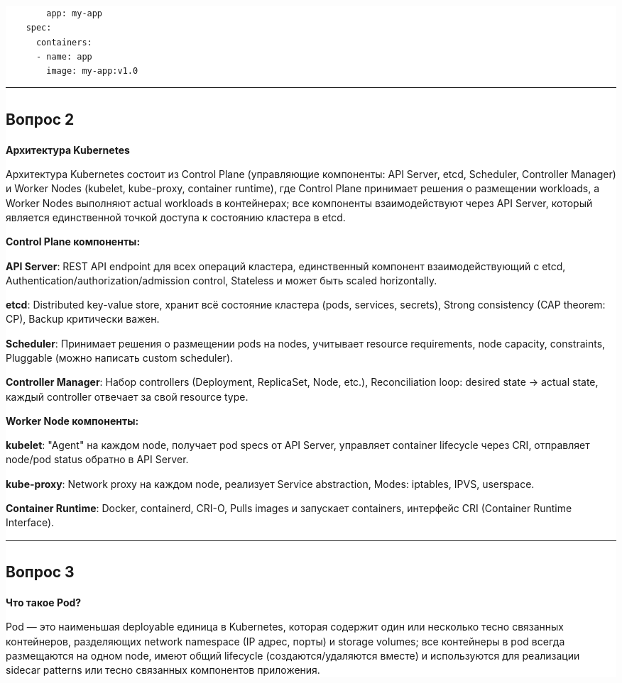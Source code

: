 ```
        app: my-app
    spec:
      containers:
      - name: app
        image: my-app:v1.0
```

---

## Вопрос 2

**Архитектура Kubernetes**

Архитектура Kubernetes состоит из Control Plane (управляющие компоненты: API Server, etcd, Scheduler, Controller Manager) и Worker Nodes (kubelet, kube-proxy, container runtime), где Control Plane принимает решения о размещении workloads, а Worker Nodes выполняют actual workloads в контейнерах; все компоненты взаимодействуют через API Server, который является единственной точкой доступа к состоянию кластера в etcd.

**Control Plane компоненты:**

**API Server**: REST API endpoint для всех операций кластера, единственный компонент взаимодействующий с etcd, Authentication/authorization/admission control, Stateless и может быть scaled horizontally.

**etcd**: Distributed key-value store, хранит всё состояние кластера (pods, services, secrets), Strong consistency (CAP theorem: CP), Backup критически важен.

**Scheduler**: Принимает решения о размещении pods на nodes, учитывает resource requirements, node capacity, constraints, Pluggable (можно написать custom scheduler).

**Controller Manager**: Набор controllers (Deployment, ReplicaSet, Node, etc.), Reconciliation loop: desired state → actual state, каждый controller отвечает за свой resource type.

**Worker Node компоненты:**

**kubelet**: "Agent" на каждом node, получает pod specs от API Server, управляет container lifecycle через CRI, отправляет node/pod status обратно в API Server.

**kube-proxy**: Network proxy на каждом node, реализует Service abstraction, Modes: iptables, IPVS, userspace.

**Container Runtime**: Docker, containerd, CRI-O, Pulls images и запускает containers, интерфейс CRI (Container Runtime Interface).

---

## Вопрос 3

**Что такое Pod?**

Pod — это наименьшая deployable единица в Kubernetes, которая содержит один или несколько тесно связанных контейнеров, разделяющих network namespace (IP адрес, порты) и storage volumes; все контейнеры в pod всегда размещаются на одном node, имеют общий lifecycle (создаются/удаляются вместе) и используются для реализации sidecar patterns или тесно связанных компонентов приложения.
